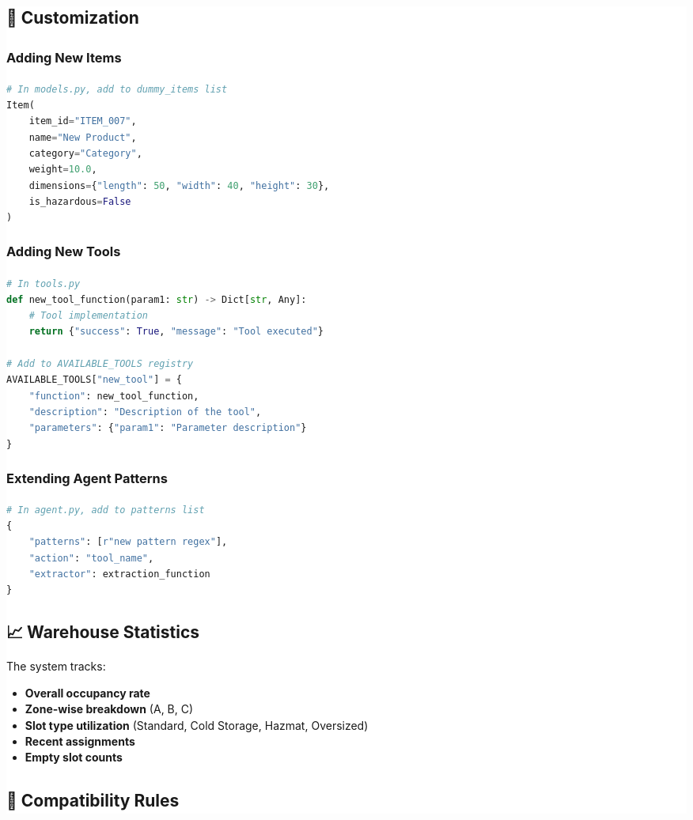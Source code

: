 ## 🔧 Customization

### Adding New Items
```python
# In models.py, add to dummy_items list
Item(
    item_id="ITEM_007",
    name="New Product",
    category="Category",
    weight=10.0,
    dimensions={"length": 50, "width": 40, "height": 30},
    is_hazardous=False
)
```

### Adding New Tools
```python
# In tools.py
def new_tool_function(param1: str) -> Dict[str, Any]:
    # Tool implementation
    return {"success": True, "message": "Tool executed"}

# Add to AVAILABLE_TOOLS registry
AVAILABLE_TOOLS["new_tool"] = {
    "function": new_tool_function,
    "description": "Description of the tool",
    "parameters": {"param1": "Parameter description"}
}
```

### Extending Agent Patterns
```python
# In agent.py, add to patterns list
{
    "patterns": [r"new pattern regex"],
    "action": "tool_name",
    "extractor": extraction_function
}
```

## 📈 Warehouse Statistics

The system tracks:
- **Overall occupancy rate**
- **Zone-wise breakdown** (A, B, C)
- **Slot type utilization** (Standard, Cold Storage, Hazmat, Oversized)
- **Recent assignments**
- **Empty slot counts**

## 🔐 Compatibility Rules
